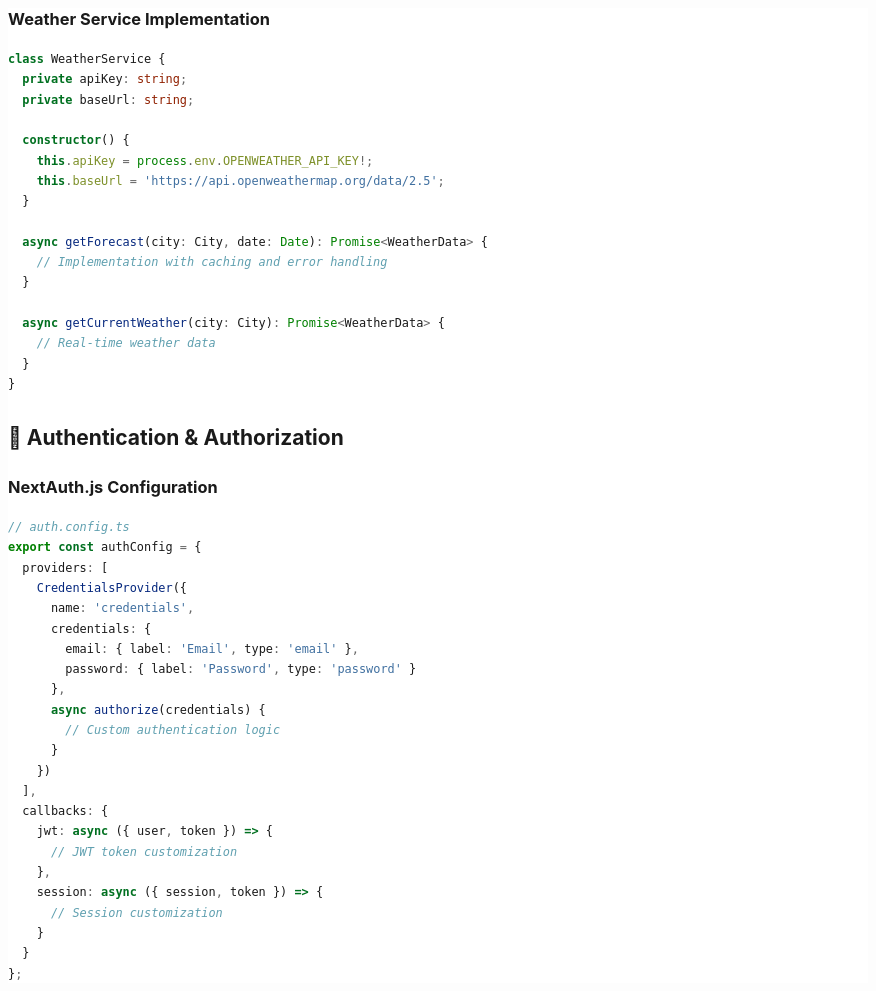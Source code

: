 ### Weather Service Implementation

```typescript
class WeatherService {
  private apiKey: string;
  private baseUrl: string;

  constructor() {
    this.apiKey = process.env.OPENWEATHER_API_KEY!;
    this.baseUrl = 'https://api.openweathermap.org/data/2.5';
  }

  async getForecast(city: City, date: Date): Promise<WeatherData> {
    // Implementation with caching and error handling
  }

  async getCurrentWeather(city: City): Promise<WeatherData> {
    // Real-time weather data
  }
}
```

## 🔐 Authentication & Authorization

### NextAuth.js Configuration

```typescript
// auth.config.ts
export const authConfig = {
  providers: [
    CredentialsProvider({
      name: 'credentials',
      credentials: {
        email: { label: 'Email', type: 'email' },
        password: { label: 'Password', type: 'password' }
      },
      async authorize(credentials) {
        // Custom authentication logic
      }
    })
  ],
  callbacks: {
    jwt: async ({ user, token }) => {
      // JWT token customization
    },
    session: async ({ session, token }) => {
      // Session customization
    }
  }
};
```

